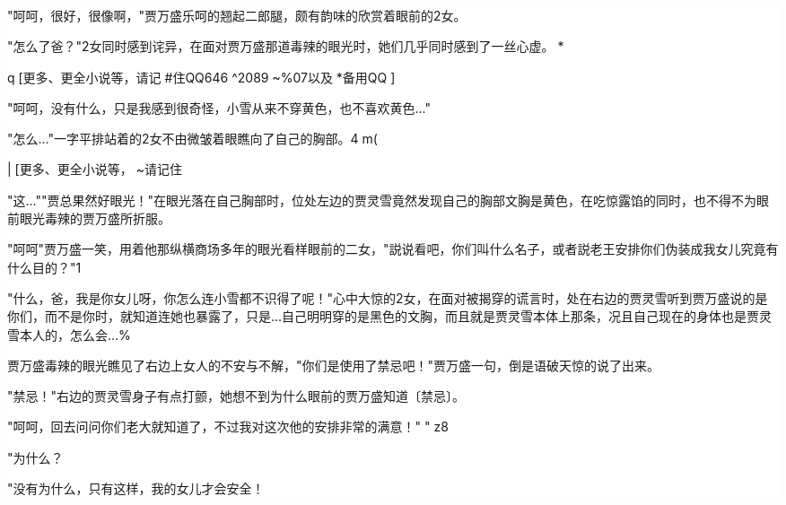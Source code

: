 
"呵呵，很好，很像啊，"贾万盛乐呵的翘起二郎腿，颇有韵味的欣赏着眼前的2女。







"怎么了爸？"2女同时感到诧异，在面对贾万盛那道毒辣的眼光时，她们几乎同时感到了一丝心虚。 *



q [更多、更全小说等，请记 #住QQ646 ^2089 ~%07以及 *备用QQ ]





"呵呵，没有什么，只是我感到很奇怪，小雪从来不穿黄色，也不喜欢黄色..."



"怎么..."一字平排站着的2女不由微皱着眼瞧向了自己的胸部。4 m(

 | [更多、更全小说等， ~请记住







"这...""贾总果然好眼光！"在眼光落在自己胸部时，位处左边的贾灵雪竟然发现自己的胸部文胸是黄色，在吃惊露馅的同时，也不得不为眼前眼光毒辣的贾万盛所折服。





"呵呵"贾万盛一笑，用着他那纵横商场多年的眼光看样眼前的二女，"説说看吧，你们叫什么名子，或者説老王安排你们伪装成我女儿究竟有什么目的？"1





"什么，爸，我是你女儿呀，你怎么连小雪都不识得了呢！"心中大惊的2女，在面对被揭穿的谎言时，处在右边的贾灵雪听到贾万盛说的是你们，而不是你时，就知道连她也暴露了，只是...自己明明穿的是黑色的文胸，而且就是贾灵雪本体上那条，况且自己现在的身体也是贾灵雪本人的，怎么会...%







贾万盛毒辣的眼光瞧见了右边上女人的不安与不解，"你们是使用了禁忌吧！"贾万盛一句，倒是语破天惊的说了出来。







"禁忌！"右边的贾灵雪身子有点打颤，她想不到为什么眼前的贾万盛知道〔禁忌〕。





"呵呵，回去问问你们老大就知道了，不过我对这次他的安排非常的满意！" " z8



"为什么？



"没有为什么，只有这样，我的女儿才会安全！

